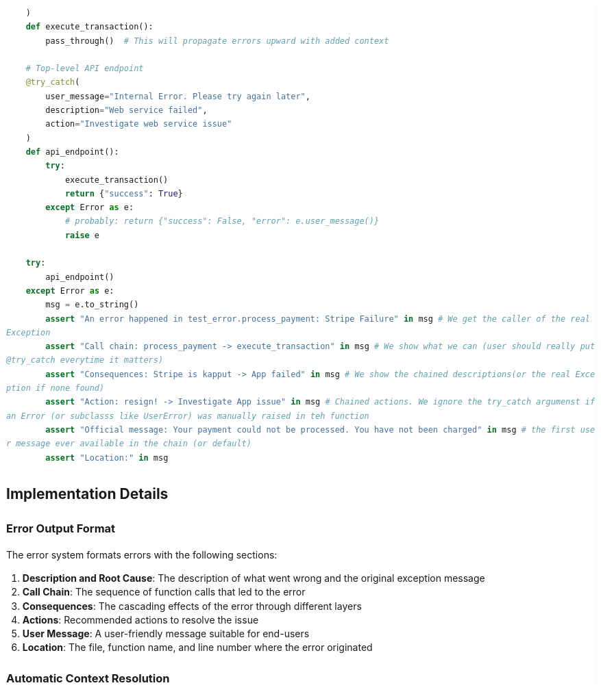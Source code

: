 ```python
    )
    def execute_transaction():
        pass_through()  # This will propagate errors upward with added context

    # Top-level API endpoint
    @try_catch(
        user_message="Internal Error. Please try again later",
        description="Web service failed",
        action="Investigate web service issue"
    )
    def api_endpoint():
        try:
            execute_transaction()
            return {"success": True}
        except Error as e:
            # probably: return {"success": False, "error": e.user_message()}
            raise e
    
    try:
        api_endpoint()
    except Error as e:
        msg = e.to_string()
        assert "An error happened in test_error.process_payment: Stripe Failure" in msg # We get the caller of the real Exception
        assert "Call chain: process_payment -> execute_transaction" in msg # We show what we can (user should really put @try_catch everytime it matters)
        assert "Consequences: Stripe is kapput -> App failed" in msg # We show the chained descriptions(or the real Exception if none found)
        assert "Action: resign! -> Investigate App issue" in msg # Chained actions. We ignore the try_catch argumenst if an Error (or subclasss like UserError) was manually raised in teh function
        assert "Official message: Your payment could not be processed. You have not been charged" in msg # the first user message ever available in the chain (or default)
        assert "Location:" in msg
```

## Implementation Details

### Error Output Format

The error system formats errors with the following sections:

1. **Description and Root Cause**: The description of what went wrong and the original exception message
2. **Call Chain**: The sequence of function calls that led to the error
3. **Consequences**: The cascading effects of the error through different layers
4. **Actions**: Recommended actions to resolve the issue
5. **User Message**: A user-friendly message suitable for end-users
6. **Location**: The file, function name, and line number where the error originated

### Automatic Context Resolution
